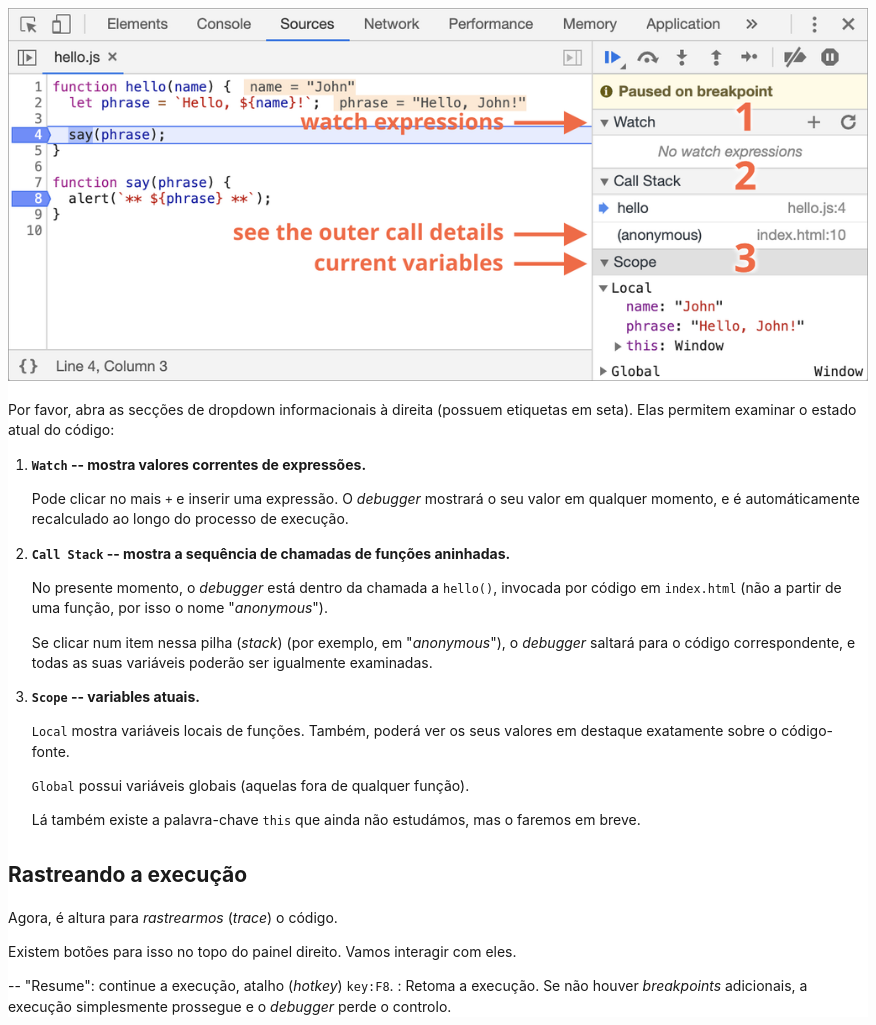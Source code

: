 ![](chrome-sources-debugger-pause.svg)

Por favor, abra as secções de dropdown informacionais à direita (possuem etiquetas em seta). Elas permitem examinar o estado atual do código:

1. **`Watch` -- mostra valores correntes de expressões.**

    Pode clicar no mais `+` e inserir uma expressão. O *debugger* mostrará o seu valor em qualquer momento, e é automáticamente recalculado ao longo do processo de execução.

2. **`Call Stack` -- mostra a sequência de chamadas de funções aninhadas.**

    No presente momento, o *debugger* está dentro da chamada a `hello()`, invocada por código em `index.html` (não a partir de uma função, por isso o nome "*anonymous*").

    Se clicar num item nessa pilha (*stack*) (por exemplo, em "*anonymous*"), o *debugger* saltará para o código correspondente, e todas as suas variáveis poderão ser igualmente examinadas.

3. **`Scope` -- variables atuais.**

    `Local` mostra variáveis locais de funções. Também, poderá ver os seus valores em destaque exatamente sobre o código-fonte.

    `Global` possui variáveis globais (aquelas fora de qualquer função).

    Lá também existe a palavra-chave `this` que ainda não estudámos, mas o faremos em breve.

## Rastreando a execução

Agora, é altura para *rastrearmos* (*trace*) o código.

Existem botões para isso no topo do painel direito. Vamos interagir com eles.

<span class="devtools" style="background-position:-146px -160px"></span> -- "Resume": continue a execução, atalho (*hotkey*) `key:F8`.
: Retoma a execução. Se não houver *breakpoints* adicionais, a execução simplesmente prossegue e o *debugger* perde o controlo.
